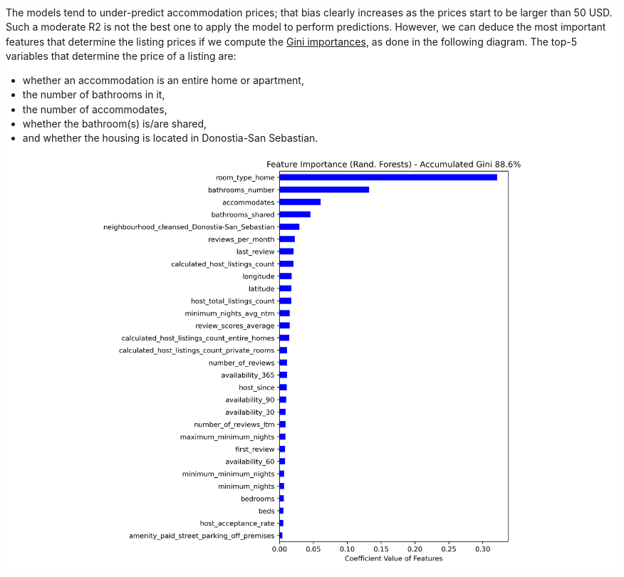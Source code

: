 The models tend to under-predict accommodation prices; that bias clearly increases as the prices start to be larger than 50 USD. Such a moderate R2 is not the best one to apply the model to perform predictions. However, we can deduce the most important features that determine the listing prices if we compute the [Gini importances](https://medium.com/the-artificial-impostor/feature-importance-measures-for-tree-models-part-i-47f187c1a2c3), as done in the following diagram. The top-5 variables that determine the price of a listing are:

- whether an accommodation is an entire home or apartment,
- the number of bathrooms in it,
- the number of accommodates,
- whether the bathroom(s) is/are shared,
- and whether the housing is located in Donostia-San Sebastian.

<p align="center">
<img src="./pics/regression_feature_importance_rf.png" alt="Feature importance: Gini importance values of the random forests model" width="600"/>
</p>
